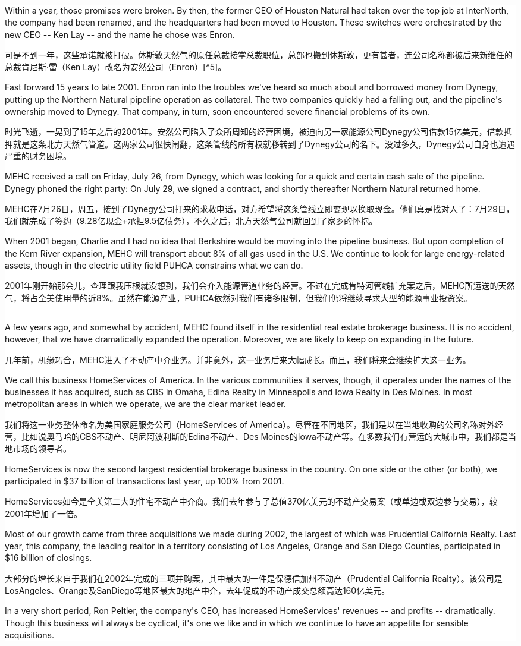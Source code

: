 Within a year, those promises were broken. By then, the former CEO of Houston Natural had taken over the top job at InterNorth, the company had been renamed, and the headquarters had been moved to Houston. These switches were orchestrated by the new CEO -- Ken Lay -- and the name he chose was Enron.

可是不到一年，这些承诺就被打破。休斯敦天然气的原任总裁接掌总裁职位，总部也搬到休斯敦，更有甚者，连公司名称都被后来新继任的总裁肯尼斯·雷（Ken Lay）改名为安然公司（Enron）[^5]。

Fast forward 15 years to late 2001. Enron ran into the troubles we've heard so much about and borrowed money from Dynegy, putting up the Northern Natural pipeline operation as collateral. The two companies quickly had a falling out, and the pipeline's ownership moved to Dynegy. That company, in turn, soon encountered severe financial problems of its own.

时光飞逝，一晃到了15年之后的2001年。安然公司陷入了众所周知的经营困境，被迫向另一家能源公司Dynegy公司借款15亿美元，借款抵押就是这条北方天然气管道。这两家公司很快闹翻，这条管线的所有权就移转到了Dynegy公司的名下。没过多久，Dynegy公司自身也遭遇严重的财务困境。

MEHC received a call on Friday, July 26, from Dynegy, which was looking for a quick and certain cash sale of the pipeline. Dynegy phoned the right party: On July 29, we signed a contract, and shortly thereafter Northern Natural returned home.

MEHC在7月26日，周五，接到了Dynegy公司打来的求救电话，对方希望将这条管线立即变现以换取现金。他们真是找对人了：7月29日，我们就完成了签约（9.28亿现金+承担9.5亿债务），不久之后，北方天然气公司就回到了家乡的怀抱。

When 2001 began, Charlie and I had no idea that Berkshire would be moving into the pipeline business. But upon completion of the Kern River expansion, MEHC will transport about 8% of all gas used in the U.S. We continue to look for large energy-related assets, though in the electric utility field PUHCA constrains what we can do.

2001年刚开始那会儿，查理跟我压根就没想到，我们会介入能源管道业务的经营。不过在完成肯特河管线扩充案之后，MEHC所运送的天然气，将占全美使用量的近8%。虽然在能源产业，PUHCA依然对我们有诸多限制，但我们仍将继续寻求大型的能源事业投资案。

---

A few years ago, and somewhat by accident, MEHC found itself in the residential real estate brokerage business. It is no accident, however, that we have dramatically expanded the operation. Moreover, we are likely to keep on expanding in the future.

几年前，机缘巧合，MEHC进入了不动产中介业务。并非意外，这一业务后来大幅成长。而且，我们将来会继续扩大这一业务。

We call this business HomeServices of America. In the various communities it serves, though, it operates under the names of the businesses it has acquired, such as CBS in Omaha, Edina Realty in Minneapolis and Iowa Realty in Des Moines. In most metropolitan areas in which we operate, we are the clear market leader.

我们将这一业务整体命名为美国家庭服务公司（HomeServices of America）。尽管在不同地区，我们是以在当地收购的公司名称对外经营，比如说奥马哈的CBS不动产、明尼阿波利斯的Edina不动产、Des Moines的Iowa不动产等。在多数我们有营运的大城市中，我们都是当地市场的领导者。

HomeServices is now the second largest residential brokerage business in the country. On one side or the other (or both), we participated in $37 billion of transactions last year, up 100% from 2001.

HomeServices如今是全美第二大的住宅不动产中介商。我们去年参与了总值370亿美元的不动产交易案（或单边或双边参与交易），较2001年增加了一倍。

Most of our growth came from three acquisitions we made during 2002, the largest of which was Prudential California Realty. Last year, this company, the leading realtor in a territory consisting of Los Angeles, Orange and San Diego Counties, participated in $16 billion of closings.

大部分的增长来自于我们在2002年完成的三项并购案，其中最大的一件是保德信加州不动产（Prudential California Realty）。该公司是LosAngeles、Orange及SanDiego等地区最大的地产中介，去年促成的不动产成交总额高达160亿美元。

In a very short period, Ron Peltier, the company's CEO, has increased HomeServices' revenues -- and profits -- dramatically. Though this business will always be cyclical, it's one we like and in which we continue to have an appetite for sensible acquisitions.


[^*]: All figures used in this report apply to Berkshire's A shares, the successor to the only stock that the company had outstanding before 1996. The B shares have an economic interest equal to 1/30th that of the A.  